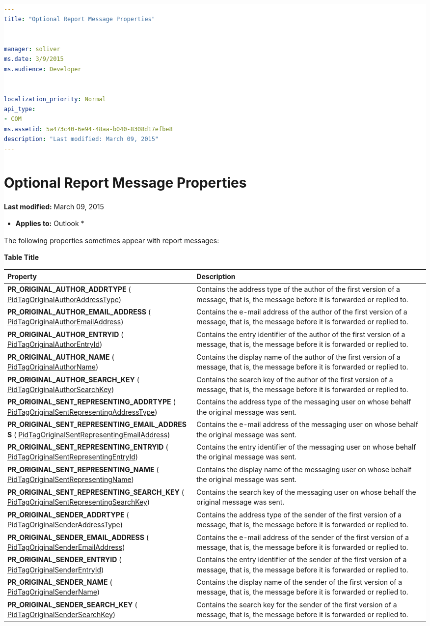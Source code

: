 ```yaml
---
title: "Optional Report Message Properties"
 
 
manager: soliver
ms.date: 3/9/2015
ms.audience: Developer
 
 
localization_priority: Normal
api_type:
- COM
ms.assetid: 5a473c40-6e94-48aa-b040-8308d17efbe8
description: "Last modified: March 09, 2015"
---
```


# Optional Report Message Properties

 **Last modified:** March 09, 2015 
  
 * **Applies to:** Outlook * 
  
The following properties sometimes appear with report messages:
  
**Table Title**

|**Property**|**Description**|
|:-----|:-----|
|**PR_ORIGINAL_AUTHOR_ADDRTYPE** ( [PidTagOriginalAuthorAddressType](pidtagoriginalauthoraddresstype-canonical-property.md))  <br/> |Contains the address type of the author of the first version of a message, that is, the message before it is forwarded or replied to.  <br/> |
|**PR_ORIGINAL_AUTHOR_EMAIL_ADDRESS** ( [PidTagOriginalAuthorEmailAddress](pidtagoriginalauthoremailaddress-canonical-property.md))  <br/> |Contains the e-mail address of the author of the first version of a message, that is, the message before it is forwarded or replied to.  <br/> |
|**PR_ORIGINAL_AUTHOR_ENTRYID** ( [PidTagOriginalAuthorEntryId](pidtagoriginalauthorentryid-canonical-property.md))  <br/> |Contains the entry identifier of the author of the first version of a message, that is, the message before it is forwarded or replied to.  <br/> |
|**PR_ORIGINAL_AUTHOR_NAME** ( [PidTagOriginalAuthorName](pidtagoriginalauthorname-canonical-property.md))  <br/> |Contains the display name of the author of the first version of a message, that is, the message before it is forwarded or replied to.  <br/> |
|**PR_ORIGINAL_AUTHOR_SEARCH_KEY** ( [PidTagOriginalAuthorSearchKey](pidtagoriginalauthorsearchkey-canonical-property.md))  <br/> |Contains the search key of the author of the first version of a message, that is, the message before it is forwarded or replied to.  <br/> |
|**PR_ORIGINAL_SENT_REPRESENTING_ADDRTYPE** ( [PidTagOriginalSentRepresentingAddressType](pidtagoriginalsentrepresentingaddresstype-canonical-property.md))  <br/> |Contains the address type of the messaging user on whose behalf the original message was sent.  <br/> |
|**PR_ORIGINAL_SENT_REPRESENTING_EMAIL_ADDRESS** ( [PidTagOriginalSentRepresentingEmailAddress](pidtagoriginalsentrepresentingemailaddress-canonical-property.md))  <br/> |Contains the e-mail address of the messaging user on whose behalf the original message was sent.  <br/> |
|**PR_ORIGINAL_SENT_REPRESENTING_ENTRYID** ( [PidTagOriginalSentRepresentingEntryId](pidtagoriginalsentrepresentingentryid-canonical-property.md))  <br/> |Contains the entry identifier of the messaging user on whose behalf the original message was sent.  <br/> |
|**PR_ORIGINAL_SENT_REPRESENTING_NAME** ( [PidTagOriginalSentRepresentingName](pidtagoriginalsentrepresentingname-canonical-property.md))  <br/> |Contains the display name of the messaging user on whose behalf the original message was sent.  <br/> |
|**PR_ORIGINAL_SENT_REPRESENTING_SEARCH_KEY** ( [PidTagOriginalSentRepresentingSearchKey](pidtagoriginalsentrepresentingsearchkey-canonical-property.md))  <br/> |Contains the search key of the messaging user on whose behalf the original message was sent.  <br/> |
|**PR_ORIGINAL_SENDER_ADDRTYPE** ( [PidTagOriginalSenderAddressType](pidtagoriginalsenderaddresstype-canonical-property.md))  <br/> |Contains the address type of the sender of the first version of a message, that is, the message before it is forwarded or replied to.  <br/> |
|**PR_ORIGINAL_SENDER_EMAIL_ADDRESS** ( [PidTagOriginalSenderEmailAddress](pidtagoriginalsenderemailaddress-canonical-property.md))  <br/> |Contains the e-mail address of the sender of the first version of a message, that is, the message before it is forwarded or replied to.  <br/> |
|**PR_ORIGINAL_SENDER_ENTRYID** ( [PidTagOriginalSenderEntryId](pidtagoriginalsenderentryid-canonical-property.md))  <br/> |Contains the entry identifier of the sender of the first version of a message, that is, the message before it is forwarded or replied to.  <br/> |
|**PR_ORIGINAL_SENDER_NAME** ( [PidTagOriginalSenderName](pidtagoriginalsendername-canonical-property.md))  <br/> |Contains the display name of the sender of the first version of a message, that is, the message before it is forwarded or replied to.  <br/> |
|**PR_ORIGINAL_SENDER_SEARCH_KEY** ( [PidTagOriginalSenderSearchKey](pidtagoriginalsendersearchkey-canonical-property.md))  <br/> |Contains the search key for the sender of the first version of a message, that is, the message before it is forwarded or replied to.  <br/> |
   

